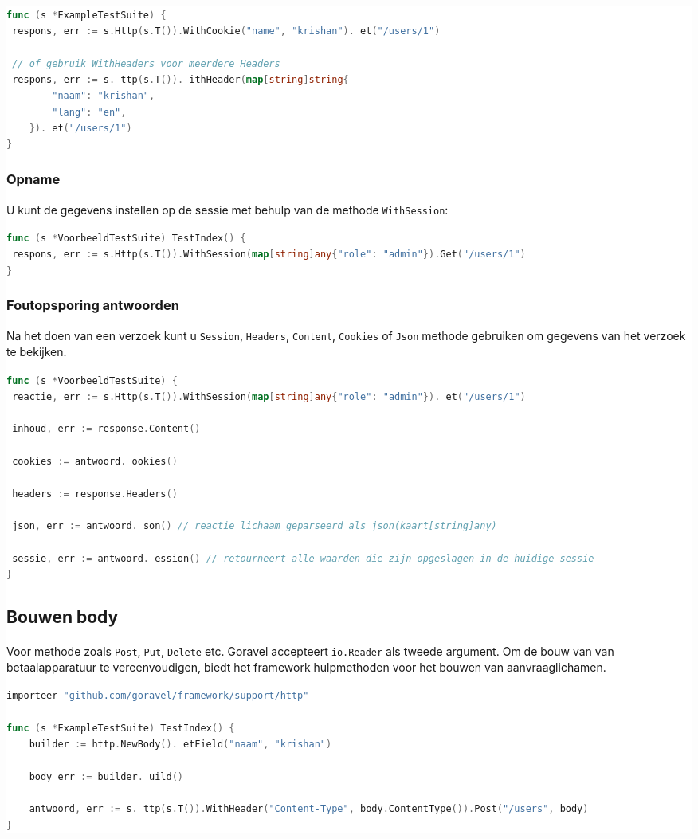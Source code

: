 ```go
func (s *ExampleTestSuite) {
 respons, err := s.Http(s.T()).WithCookie("name", "krishan"). et("/users/1")

 // of gebruik WithHeaders voor meerdere Headers
 respons, err := s. ttp(s.T()). ithHeader(map[string]string{
        "naam": "krishan",
        "lang": "en",
    }). et("/users/1")
}
```

### Opname

U kunt de gegevens instellen op de sessie met behulp van de methode `WithSession`:

```go
func (s *VoorbeeldTestSuite) TestIndex() {
 respons, err := s.Http(s.T()).WithSession(map[string]any{"role": "admin"}).Get("/users/1")
}
```

### Foutopsporing antwoorden

Na het doen van een verzoek kunt u `Session`, `Headers`, `Content`, `Cookies` of `Json` methode gebruiken om gegevens van
het verzoek te bekijken.

```go
func (s *VoorbeeldTestSuite) {
 reactie, err := s.Http(s.T()).WithSession(map[string]any{"role": "admin"}). et("/users/1")
 
 inhoud, err := response.Content()
 
 cookies := antwoord. ookies()
 
 headers := response.Headers()
 
 json, err := antwoord. son() // reactie lichaam geparseerd als json(kaart[string]any)
 
 sessie, err := antwoord. ession() // retourneert alle waarden die zijn opgeslagen in de huidige sessie
}
```

## Bouwen body

Voor methode zoals `Post`, `Put`, `Delete` etc. Goravel accepteert `io.Reader` als tweede argument. Om de bouw van
van betaalapparatuur te vereenvoudigen, biedt het framework hulpmethoden voor het bouwen van aanvraaglichamen.

```go
importeer "github.com/goravel/framework/support/http"

func (s *ExampleTestSuite) TestIndex() {
    builder := http.NewBody(). etField("naam", "krishan")
    
    body err := builder. uild()

    antwoord, err := s. ttp(s.T()).WithHeader("Content-Type", body.ContentType()).Post("/users", body)
}
```

